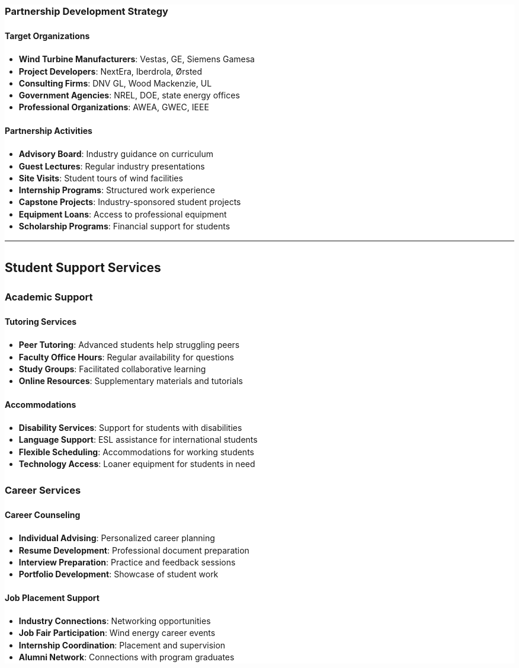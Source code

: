 ### Partnership Development Strategy

#### Target Organizations
- **Wind Turbine Manufacturers**: Vestas, GE, Siemens Gamesa
- **Project Developers**: NextEra, Iberdrola, Ørsted
- **Consulting Firms**: DNV GL, Wood Mackenzie, UL
- **Government Agencies**: NREL, DOE, state energy offices
- **Professional Organizations**: AWEA, GWEC, IEEE

#### Partnership Activities
- **Advisory Board**: Industry guidance on curriculum
- **Guest Lectures**: Regular industry presentations
- **Site Visits**: Student tours of wind facilities
- **Internship Programs**: Structured work experience
- **Capstone Projects**: Industry-sponsored student projects
- **Equipment Loans**: Access to professional equipment
- **Scholarship Programs**: Financial support for students

---

## Student Support Services

### Academic Support

#### Tutoring Services
- **Peer Tutoring**: Advanced students help struggling peers
- **Faculty Office Hours**: Regular availability for questions
- **Study Groups**: Facilitated collaborative learning
- **Online Resources**: Supplementary materials and tutorials

#### Accommodations
- **Disability Services**: Support for students with disabilities
- **Language Support**: ESL assistance for international students
- **Flexible Scheduling**: Accommodations for working students
- **Technology Access**: Loaner equipment for students in need

### Career Services

#### Career Counseling
- **Individual Advising**: Personalized career planning
- **Resume Development**: Professional document preparation
- **Interview Preparation**: Practice and feedback sessions
- **Portfolio Development**: Showcase of student work

#### Job Placement Support
- **Industry Connections**: Networking opportunities
- **Job Fair Participation**: Wind energy career events
- **Internship Coordination**: Placement and supervision
- **Alumni Network**: Connections with program graduates
